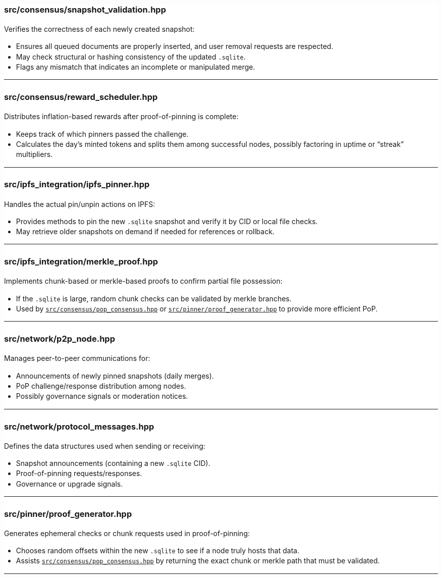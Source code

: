 
### src/consensus/snapshot_validation.hpp
Verifies the correctness of each newly created snapshot:
- Ensures all queued documents are properly inserted, and user removal requests are respected.  
- May check structural or hashing consistency of the updated `.sqlite`.  
- Flags any mismatch that indicates an incomplete or manipulated merge.

---

### src/consensus/reward_scheduler.hpp
Distributes inflation-based rewards after proof-of-pinning is complete:
- Keeps track of which pinners passed the challenge.  
- Calculates the day’s minted tokens and splits them among successful nodes, possibly factoring in uptime or “streak” multipliers.

---

### src/ipfs_integration/ipfs_pinner.hpp
Handles the actual pin/unpin actions on IPFS:
- Provides methods to pin the new `.sqlite` snapshot and verify it by CID or local file checks.  
- May retrieve older snapshots on demand if needed for references or rollback.

---

### src/ipfs_integration/merkle_proof.hpp
Implements chunk-based or merkle-based proofs to confirm partial file possession:
- If the `.sqlite` is large, random chunk checks can be validated by merkle branches.  
- Used by [`src/consensus/pop_consensus.hpp`](#srcconsensuspop_consensushpp) or [`src/pinner/proof_generator.hpp`](#srcpinnerproof_generatorhpp) to provide more efficient PoP.

---

### src/network/p2p_node.hpp
Manages peer-to-peer communications for:
- Announcements of newly pinned snapshots (daily merges).  
- PoP challenge/response distribution among nodes.  
- Possibly governance signals or moderation notices.

---

### src/network/protocol_messages.hpp
Defines the data structures used when sending or receiving:
- Snapshot announcements (containing a new `.sqlite` CID).  
- Proof-of-pinning requests/responses.  
- Governance or upgrade signals.

---

### src/pinner/proof_generator.hpp
Generates ephemeral checks or chunk requests used in proof-of-pinning:
- Chooses random offsets within the new `.sqlite` to see if a node truly hosts that data.  
- Assists [`src/consensus/pop_consensus.hpp`](#srcconsensuspop_consensushpp) by returning the exact chunk or merkle path that must be validated.

---